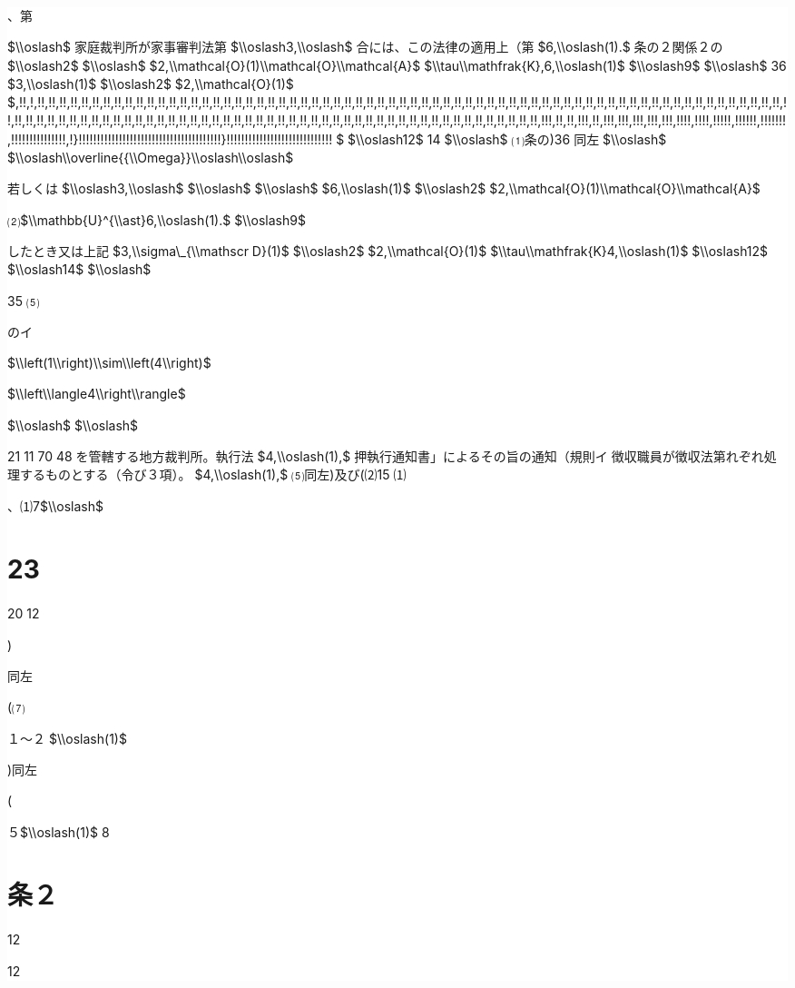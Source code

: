 、第

$\\oslash$ 家庭裁判所が家事審判法第 $\\oslash3,\\oslash$ 合には、この法律の適用上（第 $6,\\oslash(1).$ 条の２関係２の $\\oslash2$ $\\oslash$ $2,\\mathcal{O}(1)\\mathcal{O}\\mathcal{A}$ $\\tau\\mathfrak{K},6,\\oslash(1)$ $\\oslash9$ $\\oslash$ 36 $3,\\oslash(1)$ $\\oslash2$ $2,\\mathcal{O}(1)$ $,!!,!,!!,!!,!!,!!,!!,!!,!!,!!,!!,!!,!!,!!,!!,!!,!!,!!,!!,!!,!!,!!,!!,!!,!!,!!,!!,!!,!!,!!,!!,!!,!!,!!,!!,!!,!!,!!,!!,!!,!!,!!,!!,!!,!!,!!,!!,!!,!!,!!,!!,!!,!!,!!,!!,!!,!!,!!,!!,!!,!!,!!,!!,!!,!!,!!,!!,!!,!!,!!,!!,!!,!!,!!,!!,!!,!!,!!,!!,!!,!!,!!,!!,!!,!!,!!,!!,!!,!!,!!,!!,!!,!!,!!,!!,!!,!!,!!,!!,!!,!!,!!,!!,!!,!!,!!,!!,!!,!!,!!,!!,!!,!!,!!,!!,!!,!!,!!,!!,!!!,!!,!!,!!!,!!,!!!,!!!,!!!,!!!,!!!,!!!!,!!!!,!!!!!,!!!!!!,!!!!!!!,!!!!!!!!!!!!!!!,!}!!!!!!!!!!!!!!!!!!!!!!!!!!!!!!!!!!!!!!!}!!!!!!!!!!!!!!!!!!!!!!!!!!!!! $ $\\oslash12$ 14 $\\oslash$ ⑴条の)36 同左 $\\oslash$ $\\oslash\\overline{{\\Omega}}\\oslash\\oslash$

若しくは $\\oslash3,\\oslash$ $\\oslash$ $\\oslash$ $6,\\oslash(1)$ $\\oslash2$ $2,\\mathcal{O}(1)\\mathcal{O}\\mathcal{A}$

⑵$\\mathbb{U}^{\\ast}6,\\oslash(1).$ $\\oslash9$

したとき又は上記 $3,\\sigma\_{\\mathscr D}(1)$ $\\oslash2$ $2,\\mathcal{O}(1)$ $\\tau\\mathfrak{K}4,\\oslash(1)$ $\\oslash12$ $\\oslash14$ $\\oslash$

35 ⑸

のイ

$\\left(1\\right)\\sim\\left(4\\right)$

$\\left\\langle4\\right\\rangle$

$\\oslash$ $\\oslash$

21 11 70 48 を管轄する地方裁判所。執行法 $4,\\oslash(1),$ 押執行通知書」によるその旨の通知（規則イ 徴収職員が徴収法第れぞれ処理するものとする（令び３項）。 $4,\\oslash(1),$ ⑸同左)及び(⑵15 ⑴

、⑴7$\\oslash$

# 23

20 12

)

同左

(⑺

１～２ $\\oslash(1)$

)同左

(

５$\\oslash(1)$ 8

# 条２

12

12
